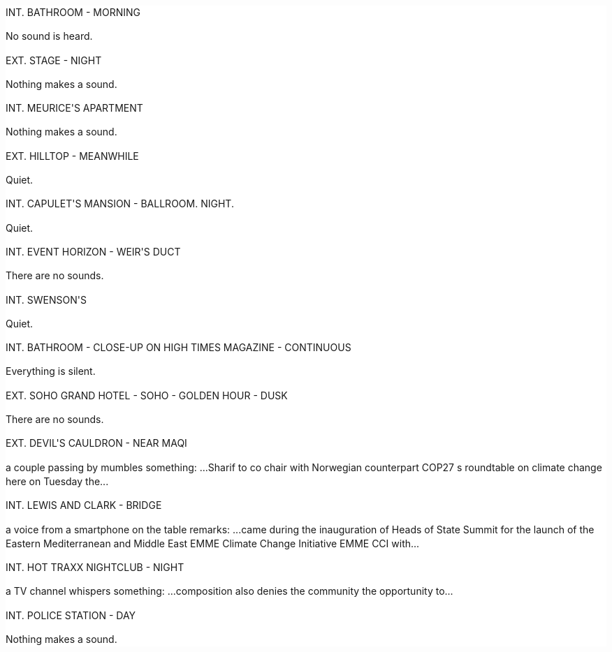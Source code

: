 
INT. BATHROOM - MORNING

No sound is heard.


EXT. STAGE - NIGHT

Nothing makes a sound.


INT. MEURICE'S APARTMENT

Nothing makes a sound.


EXT. HILLTOP  - MEANWHILE

Quiet.


INT. CAPULET'S MANSION - BALLROOM. NIGHT.

Quiet.


INT. EVENT HORIZON - WEIR'S DUCT

There are no sounds.


INT. SWENSON'S

Quiet.


INT. BATHROOM - CLOSE-UP ON HIGH TIMES MAGAZINE - CONTINUOUS

Everything is silent.


EXT. SOHO GRAND HOTEL - SOHO - GOLDEN HOUR - DUSK

There are no sounds.


EXT. DEVIL'S CAULDRON - NEAR MAQI

a couple passing by mumbles something: ...Sharif to co chair with Norwegian counterpart COP27 s roundtable on climate change here on Tuesday the...


INT. LEWIS AND CLARK - BRIDGE

a voice from a smartphone on the table remarks: ...came during the inauguration of Heads of State Summit for the launch of the Eastern Mediterranean and Middle East EMME Climate Change Initiative EMME CCI with...


INT. HOT TRAXX NIGHTCLUB - NIGHT

a TV channel whispers something: ...composition also denies the community the opportunity to...


INT. POLICE STATION - DAY

Nothing makes a sound.

